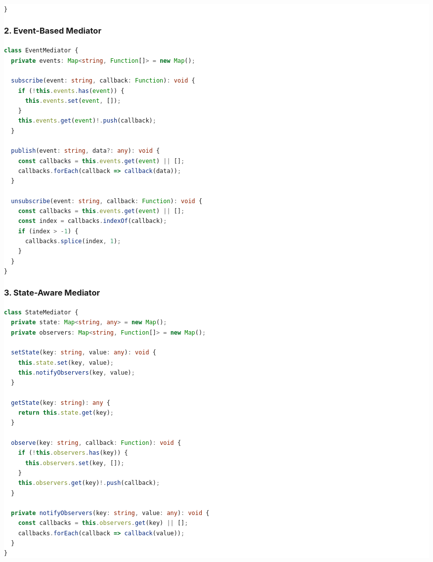 ```typescript
}
```

### 2. Event-Based Mediator
```typescript
class EventMediator {
  private events: Map<string, Function[]> = new Map();
  
  subscribe(event: string, callback: Function): void {
    if (!this.events.has(event)) {
      this.events.set(event, []);
    }
    this.events.get(event)!.push(callback);
  }
  
  publish(event: string, data?: any): void {
    const callbacks = this.events.get(event) || [];
    callbacks.forEach(callback => callback(data));
  }
  
  unsubscribe(event: string, callback: Function): void {
    const callbacks = this.events.get(event) || [];
    const index = callbacks.indexOf(callback);
    if (index > -1) {
      callbacks.splice(index, 1);
    }
  }
}
```

### 3. State-Aware Mediator
```typescript
class StateMediator {
  private state: Map<string, any> = new Map();
  private observers: Map<string, Function[]> = new Map();
  
  setState(key: string, value: any): void {
    this.state.set(key, value);
    this.notifyObservers(key, value);
  }
  
  getState(key: string): any {
    return this.state.get(key);
  }
  
  observe(key: string, callback: Function): void {
    if (!this.observers.has(key)) {
      this.observers.set(key, []);
    }
    this.observers.get(key)!.push(callback);
  }
  
  private notifyObservers(key: string, value: any): void {
    const callbacks = this.observers.get(key) || [];
    callbacks.forEach(callback => callback(value));
  }
}
```
